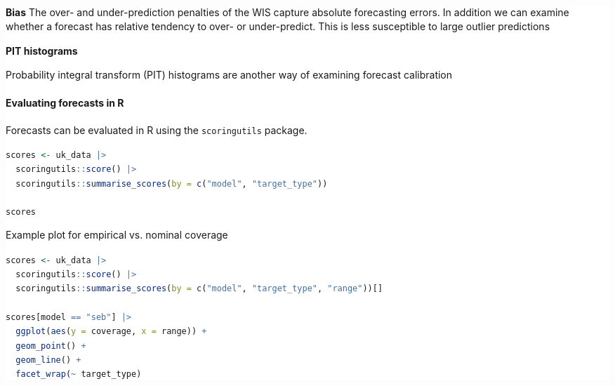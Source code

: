 **Bias** The over- and under-prediction penalties of the WIS capture
absolute forecasting errors. In addition we can examine whether a
forecast has relative tendency to over- or under-predict. This is less
susceptible to large outlier predictions

**PIT histograms**

Probability integral transform (PIT) histograms are another way of
examining forecast calibration

#### Evaluating forecasts in R

Forecasts can be evaluated in R using the `scoringutils` package.

``` r
scores <- uk_data |> 
  scoringutils::score() |> 
  scoringutils::summarise_scores(by = c("model", "target_type"))

scores
```

Example plot for empirical vs. nominal coverage

``` r
scores <- uk_data |> 
  scoringutils::score() |> 
  scoringutils::summarise_scores(by = c("model", "target_type", "range"))[]

scores[model == "seb"] |>
  ggplot(aes(y = coverage, x = range)) +
  geom_point() + 
  geom_line() + 
  facet_wrap(~ target_type)
```
